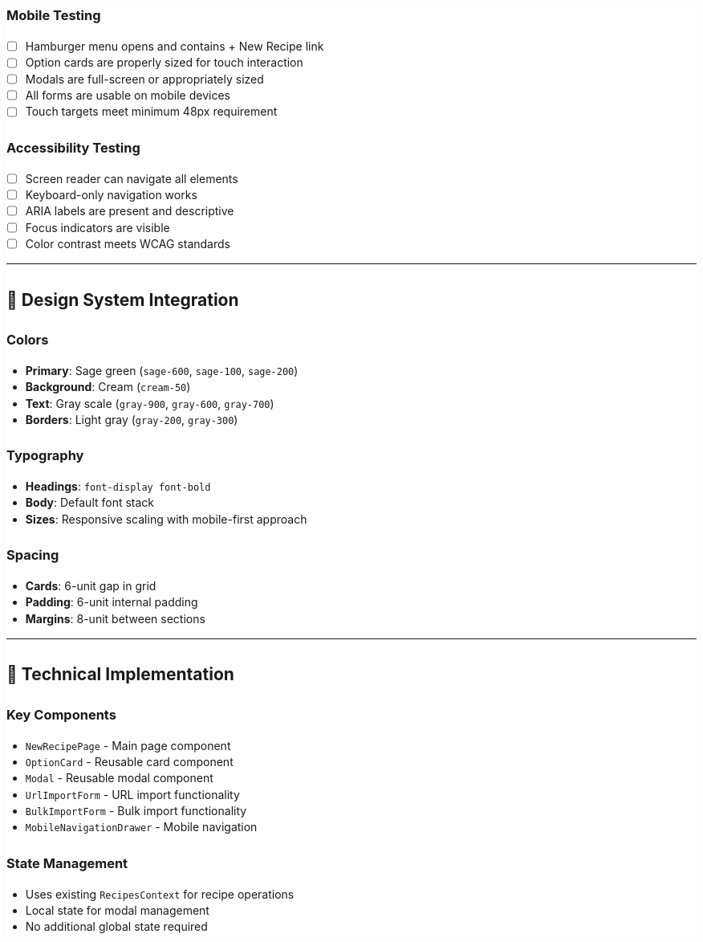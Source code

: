 ### **Mobile Testing**
- [ ] Hamburger menu opens and contains + New Recipe link
- [ ] Option cards are properly sized for touch interaction
- [ ] Modals are full-screen or appropriately sized
- [ ] All forms are usable on mobile devices
- [ ] Touch targets meet minimum 48px requirement

### **Accessibility Testing**
- [ ] Screen reader can navigate all elements
- [ ] Keyboard-only navigation works
- [ ] ARIA labels are present and descriptive
- [ ] Focus indicators are visible
- [ ] Color contrast meets WCAG standards

---

## 🎨 **Design System Integration**

### **Colors**
- **Primary**: Sage green (`sage-600`, `sage-100`, `sage-200`)
- **Background**: Cream (`cream-50`)
- **Text**: Gray scale (`gray-900`, `gray-600`, `gray-700`)
- **Borders**: Light gray (`gray-200`, `gray-300`)

### **Typography**
- **Headings**: `font-display font-bold`
- **Body**: Default font stack
- **Sizes**: Responsive scaling with mobile-first approach

### **Spacing**
- **Cards**: 6-unit gap in grid
- **Padding**: 6-unit internal padding
- **Margins**: 8-unit between sections

---

## 🔧 **Technical Implementation**

### **Key Components**
- `NewRecipePage` - Main page component
- `OptionCard` - Reusable card component
- `Modal` - Reusable modal component
- `UrlImportForm` - URL import functionality
- `BulkImportForm` - Bulk import functionality
- `MobileNavigationDrawer` - Mobile navigation

### **State Management**
- Uses existing `RecipesContext` for recipe operations
- Local state for modal management
- No additional global state required
